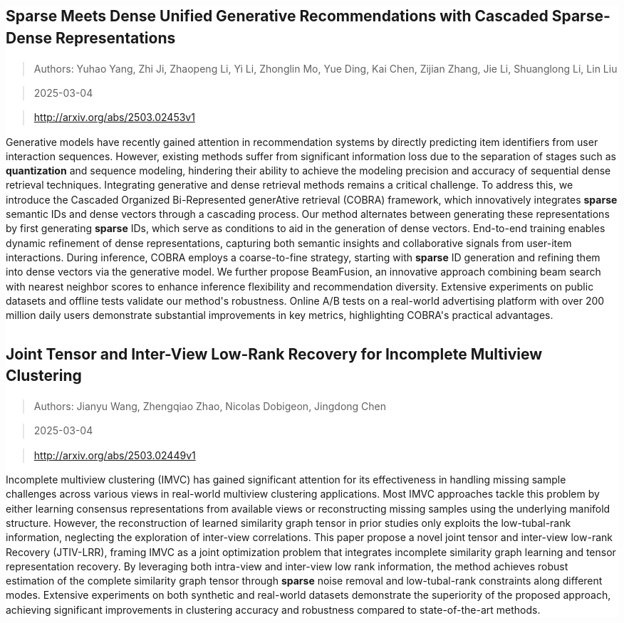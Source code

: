 
## Sparse Meets Dense Unified Generative Recommendations with Cascaded Sparse-Dense Representations

>Authors: Yuhao Yang, Zhi Ji, Zhaopeng Li, Yi Li, Zhonglin Mo, Yue Ding, Kai Chen, Zijian Zhang, Jie Li, Shuanglong Li, Lin Liu

>2025-03-04

> http://arxiv.org/abs/2503.02453v1

Generative models have recently gained attention in recommendation systems by
directly predicting item identifiers from user interaction sequences. However,
existing methods suffer from significant information loss due to the separation
of stages such as **quantization** and sequence modeling, hindering their ability
to achieve the modeling precision and accuracy of sequential dense retrieval
techniques. Integrating generative and dense retrieval methods remains a
critical challenge. To address this, we introduce the Cascaded Organized
Bi-Represented generAtive retrieval (COBRA) framework, which innovatively
integrates **sparse** semantic IDs and dense vectors through a cascading process.
Our method alternates between generating these representations by first
generating **sparse** IDs, which serve as conditions to aid in the generation of
dense vectors. End-to-end training enables dynamic refinement of dense
representations, capturing both semantic insights and collaborative signals
from user-item interactions. During inference, COBRA employs a coarse-to-fine
strategy, starting with **sparse** ID generation and refining them into dense
vectors via the generative model. We further propose BeamFusion, an innovative
approach combining beam search with nearest neighbor scores to enhance
inference flexibility and recommendation diversity. Extensive experiments on
public datasets and offline tests validate our method's robustness. Online A/B
tests on a real-world advertising platform with over 200 million daily users
demonstrate substantial improvements in key metrics, highlighting COBRA's
practical advantages.


## Joint Tensor and Inter-View Low-Rank Recovery for Incomplete Multiview Clustering

>Authors: Jianyu Wang, Zhengqiao Zhao, Nicolas Dobigeon, Jingdong Chen

>2025-03-04

> http://arxiv.org/abs/2503.02449v1

Incomplete multiview clustering (IMVC) has gained significant attention for
its effectiveness in handling missing sample challenges across various views in
real-world multiview clustering applications. Most IMVC approaches tackle this
problem by either learning consensus representations from available views or
reconstructing missing samples using the underlying manifold structure.
However, the reconstruction of learned similarity graph tensor in prior studies
only exploits the low-tubal-rank information, neglecting the exploration of
inter-view correlations. This paper propose a novel joint tensor and inter-view
low-rank Recovery (JTIV-LRR), framing IMVC as a joint optimization problem that
integrates incomplete similarity graph learning and tensor representation
recovery. By leveraging both intra-view and inter-view low rank information,
the method achieves robust estimation of the complete similarity graph tensor
through **sparse** noise removal and low-tubal-rank constraints along different
modes. Extensive experiments on both synthetic and real-world datasets
demonstrate the superiority of the proposed approach, achieving significant
improvements in clustering accuracy and robustness compared to state-of-the-art
methods.
